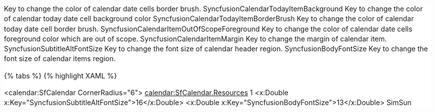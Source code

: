 <td>Key to change the color of calendar date cells border brush.</td>
</tr>
<tr>
<td>SyncfusionCalendarTodayItemBackground</td>
<td>Key to change the color of calendar today date cell background color</td>
</tr>
<tr>
<td>SyncfusionCalendarTodayItemBorderBrush</td>
<td>Key to change the color of calendar today date cell border brush.</td>
</tr>
<tr>
<td>SyncfusionCalendarItemOutOfScopeForeground</td>
<td>Key to change the color of calendar date cells foreground color which are out of scope.</td>
</tr>
<tr>
<td>SyncfusionCalendarItemMargin</td>
<td>Key to change the margin of calendar item.</td>
</tr>
<tr>
<td>SyncfusionSubtitleAltFontSize</td>
<td>Key to change the font size of calendar header region.</td>
</tr>
<tr>
<td>SyncfusionBodyFontSize</td>
<td>Key to change the font size of calendar items region.</td>
</tr>
</table>

{% tabs %}
{% highlight XAML %}

<calendar:SfCalendar CornerRadius="6">
     <calendar:SfCalendar.Resources>
        <ResourceDictionary>
                    <!--Theme Key customization-->
            <SolidColorBrush x:Key="SyncfusionCalendarNavigationButtonForeground"
                                         Color="#FF248D92" />
            <SolidColorBrush x:Key="SyncfusionCalendarWeekItemForeground"
                                         Color="#FF248D92" />
            <SolidColorBrush x:Key="SyncfusionCalendarTodayItemForeground"
                                         Color="{ThemeResource SystemBaseHighColor}" />
            <SolidColorBrush x:Key="SyncfusionCalendarItemBackground"
                                         Color="{ThemeResource SystemChromeMediumLowColor}" />
            <SolidColorBrush x:Key="SyncfusionCalendarItemBorderBrush"
                                         Color="{ThemeResource SystemChromeMediumLowColor}"/>
            <SolidColorBrush x:Key="SyncfusionCalendarTodayItemBackground"
                                         Color="#FF9BC5ED" />
            <SolidColorBrush x:Key="SyncfusionCalendarTodayItemBorderBrush"
                                         Color="#FF9BC5ED" />
            <SolidColorBrush x:Key="SyncfusionCalendarItemOutOfScopeForeground"
                                         Color="SlateGray" Opacity="0.5" />
            <Thickness x:Key="SyncfusionCalendarItemMargin">1</Thickness>
            <x:Double x:Key="SyncfusionSubtitleAltFontSize">16</x:Double>
            <x:Double x:Key="SyncfusionBodyFontSize">13</x:Double>
            <FontFamily x:Key="SyncfusionControlThemeFontFamily">SimSun</FontFamily>
            <Style TargetType="calendar:CalendarItem">
                <Setter Property="CornerRadius" Value="5"/>
                <Setter Property="HorizontalContentAlignment" Value="Stretch"/>
                <Setter Property="VerticalContentAlignment" Value="Stretch"/>
                <Setter Property="ContentTemplate">
                    <Setter.Value>
                        <DataTemplate>
                            <Grid MinWidth="40" MinHeight="40">
                                <ContentControl